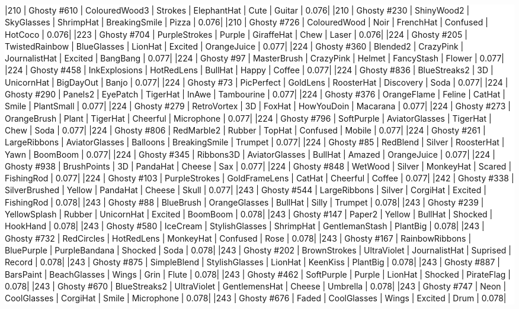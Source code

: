 |210 | Ghosty #610 | ColouredWood3 | Strokes | ElephantHat | Cute | Guitar | 0.076|
|210 | Ghosty #230 | ShinyWood2 | SkyGlasses | ShrimpHat | BreakingSmile | Pizza | 0.076|
|210 | Ghosty #726 | ColouredWood | Noir | FrenchHat | Confused | HotCoco | 0.076|
|223 | Ghosty #704 | PurpleStrokes | Purple | GiraffeHat | Chew | Laser | 0.076|
|224 | Ghosty #205 | TwistedRainbow | BlueGlasses | LionHat | Excited | OrangeJuice | 0.077|
|224 | Ghosty #360 | Blended2 | CrazyPink | JournalistHat | Excited | BangBang | 0.077|
|224 | Ghosty #97 | MasterBrush | CrazyPink | Helmet | FancyStash | Flower | 0.077|
|224 | Ghosty #458 | InkExplosions | HotRedLens | BullHat | Happy | Coffee | 0.077|
|224 | Ghosty #836 | BlueStreaks2 | 3D | UnicornHat | BigDayOut | Banjo | 0.077|
|224 | Ghosty #73 | PicPerfect | GoldLens | RoosterHat | Discovery | Soda | 0.077|
|224 | Ghosty #290 | Panels2 | EyePatch | TigerHat | InAwe | Tambourine | 0.077|
|224 | Ghosty #376 | OrangeFlame | Feline | CatHat | Smile | PlantSmall | 0.077|
|224 | Ghosty #279 | RetroVortex | 3D | FoxHat | HowYouDoin | Macarana | 0.077|
|224 | Ghosty #273 | OrangeBrush | Plant | TigerHat | Cheerful | Microphone | 0.077|
|224 | Ghosty #796 | SoftPurple | AviatorGlasses | TigerHat | Chew | Soda | 0.077|
|224 | Ghosty #806 | RedMarble2 | Rubber | TopHat | Confused | Mobile | 0.077|
|224 | Ghosty #261 | LargeRibbons | AviatorGlasses | Balloons | BreakingSmile | Trumpet | 0.077|
|224 | Ghosty #85 | RedBlend | Silver | RoosterHat | Yawn | BoomBoom | 0.077|
|224 | Ghosty #345 | Ribbons3D | AviatorGlasses | BullHat | Amazed | OrangeJuice | 0.077|
|224 | Ghosty #938 | BrushPoints | 3D | PandaHat | Cheese | Sax | 0.077|
|224 | Ghosty #848 | WetWood | Silver | MonkeyHat | Scared | FishingRod | 0.077|
|224 | Ghosty #103 | PurpleStrokes | GoldFrameLens | CatHat | Cheerful | Coffee | 0.077|
|242 | Ghosty #338 | SilverBrushed | Yellow | PandaHat | Cheese | Skull | 0.077|
|243 | Ghosty #544 | LargeRibbons | Silver | CorgiHat | Excited | FishingRod | 0.078|
|243 | Ghosty #88 | BlueBrush | OrangeGlasses | BullHat | Silly | Trumpet | 0.078|
|243 | Ghosty #239 | YellowSplash | Rubber | UnicornHat | Excited | BoomBoom | 0.078|
|243 | Ghosty #147 | Paper2 | Yellow | BullHat | Shocked | HookHand | 0.078|
|243 | Ghosty #580 | IceCream | StylishGlasses | ShrimpHat | GentlemanStash | PlantBig | 0.078|
|243 | Ghosty #732 | RedCircles | HotRedLens | MonkeyHat | Confused | Rose | 0.078|
|243 | Ghosty #167 | RainbowRibbons | BluePurple | PurpleBandana | Shocked | Soda | 0.078|
|243 | Ghosty #202 | BrownStrokes | UltraViolet | JournalistHat | Suprised | Record | 0.078|
|243 | Ghosty #875 | SimpleBlend | StylishGlasses | LionHat | KeenKiss | PlantBig | 0.078|
|243 | Ghosty #887 | BarsPaint | BeachGlasses | Wings | Grin | Flute | 0.078|
|243 | Ghosty #462 | SoftPurple | Purple | LionHat | Shocked | PirateFlag | 0.078|
|243 | Ghosty #670 | BlueStreaks2 | UltraViolet | GentlemensHat | Cheese | Umbrella | 0.078|
|243 | Ghosty #747 | Neon | CoolGlasses | CorgiHat | Smile | Microphone | 0.078|
|243 | Ghosty #676 | Faded | CoolGlasses | Wings | Excited | Drum | 0.078|